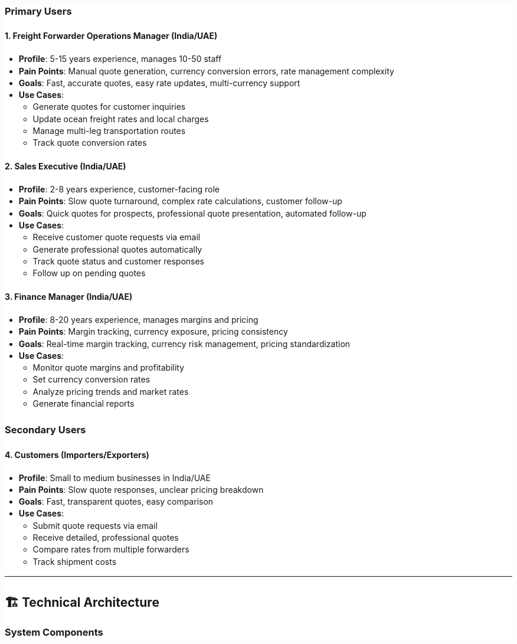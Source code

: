 ### Primary Users

#### 1. **Freight Forwarder Operations Manager** (India/UAE)
- **Profile**: 5-15 years experience, manages 10-50 staff
- **Pain Points**: Manual quote generation, currency conversion errors, rate management complexity
- **Goals**: Fast, accurate quotes, easy rate updates, multi-currency support
- **Use Cases**:
  - Generate quotes for customer inquiries
  - Update ocean freight rates and local charges
  - Manage multi-leg transportation routes
  - Track quote conversion rates

#### 2. **Sales Executive** (India/UAE)
- **Profile**: 2-8 years experience, customer-facing role
- **Pain Points**: Slow quote turnaround, complex rate calculations, customer follow-up
- **Goals**: Quick quotes for prospects, professional quote presentation, automated follow-up
- **Use Cases**:
  - Receive customer quote requests via email
  - Generate professional quotes automatically
  - Track quote status and customer responses
  - Follow up on pending quotes

#### 3. **Finance Manager** (India/UAE)
- **Profile**: 8-20 years experience, manages margins and pricing
- **Pain Points**: Margin tracking, currency exposure, pricing consistency
- **Goals**: Real-time margin tracking, currency risk management, pricing standardization
- **Use Cases**:
  - Monitor quote margins and profitability
  - Set currency conversion rates
  - Analyze pricing trends and market rates
  - Generate financial reports

### Secondary Users

#### 4. **Customers** (Importers/Exporters)
- **Profile**: Small to medium businesses in India/UAE
- **Pain Points**: Slow quote responses, unclear pricing breakdown
- **Goals**: Fast, transparent quotes, easy comparison
- **Use Cases**:
  - Submit quote requests via email
  - Receive detailed, professional quotes
  - Compare rates from multiple forwarders
  - Track shipment costs

---

## 🏗️ Technical Architecture

### System Components
